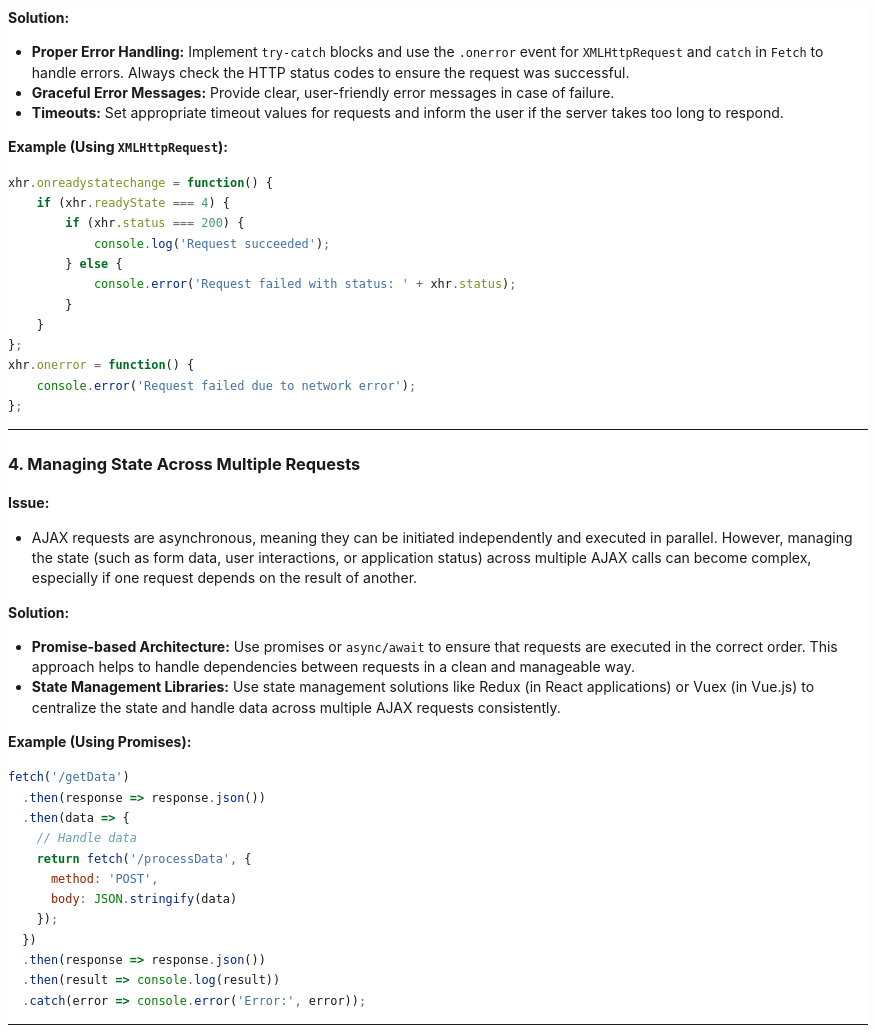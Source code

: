 **Solution:**
- **Proper Error Handling:** Implement `try-catch` blocks and use the `.onerror` event for `XMLHttpRequest` and `catch` in `Fetch` to handle errors. Always check the HTTP status codes to ensure the request was successful.
- **Graceful Error Messages:** Provide clear, user-friendly error messages in case of failure.
- **Timeouts:** Set appropriate timeout values for requests and inform the user if the server takes too long to respond.

**Example (Using `XMLHttpRequest`):**
```javascript
xhr.onreadystatechange = function() {
    if (xhr.readyState === 4) {
        if (xhr.status === 200) {
            console.log('Request succeeded');
        } else {
            console.error('Request failed with status: ' + xhr.status);
        }
    }
};
xhr.onerror = function() {
    console.error('Request failed due to network error');
};
```

---

### **4. Managing State Across Multiple Requests**

**Issue:**
- AJAX requests are asynchronous, meaning they can be initiated independently and executed in parallel. However, managing the state (such as form data, user interactions, or application status) across multiple AJAX calls can become complex, especially if one request depends on the result of another.

**Solution:**
- **Promise-based Architecture:** Use promises or `async/await` to ensure that requests are executed in the correct order. This approach helps to handle dependencies between requests in a clean and manageable way.
- **State Management Libraries:** Use state management solutions like Redux (in React applications) or Vuex (in Vue.js) to centralize the state and handle data across multiple AJAX requests consistently.
  
**Example (Using Promises):**
```javascript
fetch('/getData')
  .then(response => response.json())
  .then(data => {
    // Handle data
    return fetch('/processData', {
      method: 'POST',
      body: JSON.stringify(data)
    });
  })
  .then(response => response.json())
  .then(result => console.log(result))
  .catch(error => console.error('Error:', error));
```

---